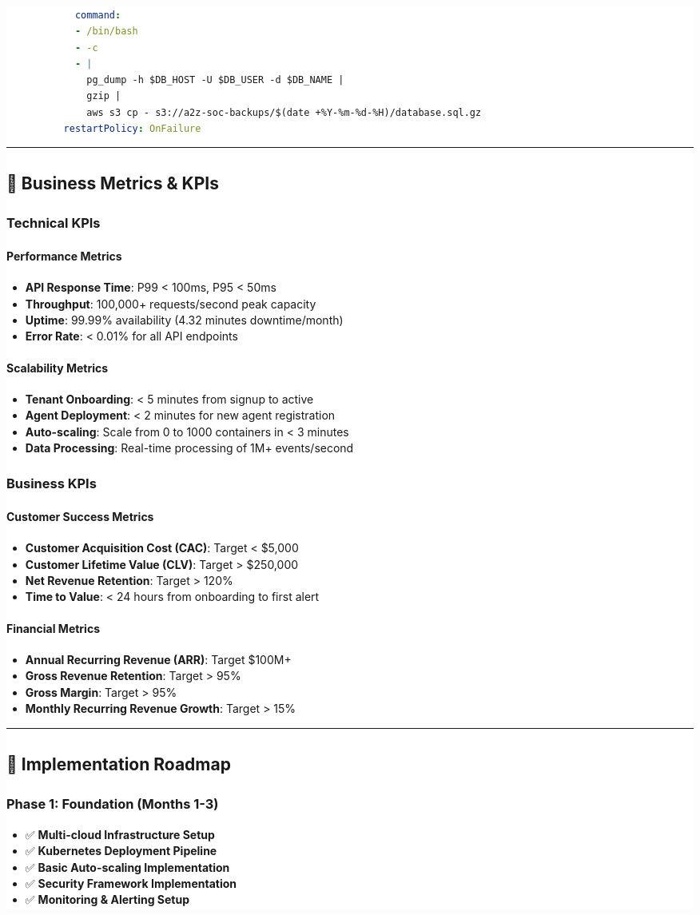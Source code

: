 ```yaml
            command:
            - /bin/bash
            - -c
            - |
              pg_dump -h $DB_HOST -U $DB_USER -d $DB_NAME | 
              gzip | 
              aws s3 cp - s3://a2z-soc-backups/$(date +%Y-%m-%d-%H)/database.sql.gz
          restartPolicy: OnFailure
```

---

## 🎯 Business Metrics & KPIs

### **Technical KPIs**

#### **Performance Metrics**
- **API Response Time**: P99 < 100ms, P95 < 50ms
- **Throughput**: 100,000+ requests/second peak capacity
- **Uptime**: 99.99% availability (4.32 minutes downtime/month)
- **Error Rate**: < 0.01% for all API endpoints

#### **Scalability Metrics**
- **Tenant Onboarding**: < 5 minutes from signup to active
- **Agent Deployment**: < 2 minutes for new agent registration
- **Auto-scaling**: Scale from 0 to 1000 containers in < 3 minutes
- **Data Processing**: Real-time processing of 1M+ events/second

### **Business KPIs**

#### **Customer Success Metrics**
- **Customer Acquisition Cost (CAC)**: Target < $5,000
- **Customer Lifetime Value (CLV)**: Target > $250,000
- **Net Revenue Retention**: Target > 120%
- **Time to Value**: < 24 hours from onboarding to first alert

#### **Financial Metrics**
- **Annual Recurring Revenue (ARR)**: Target $100M+
- **Gross Revenue Retention**: Target > 95%
- **Gross Margin**: Target > 95%
- **Monthly Recurring Revenue Growth**: Target > 15%

---

## 🚀 Implementation Roadmap

### **Phase 1: Foundation (Months 1-3)**
- ✅ **Multi-cloud Infrastructure Setup**
- ✅ **Kubernetes Deployment Pipeline**
- ✅ **Basic Auto-scaling Implementation**
- ✅ **Security Framework Implementation**
- ✅ **Monitoring & Alerting Setup**
